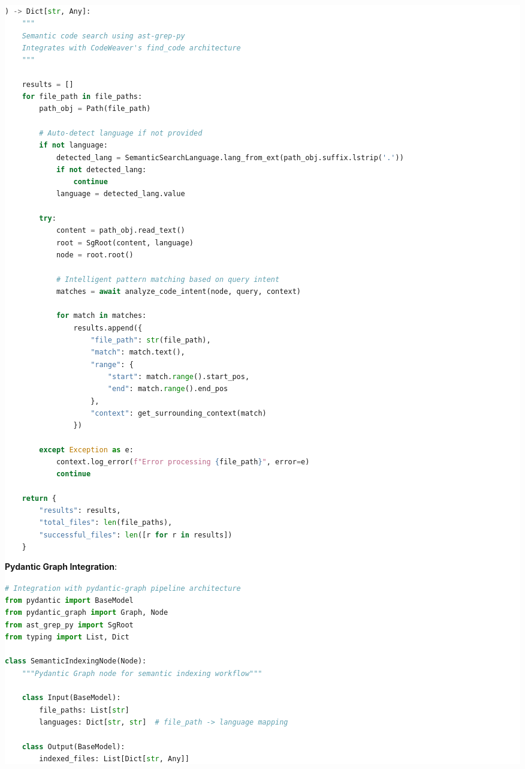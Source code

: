 ```python
) -> Dict[str, Any]:
    """
    Semantic code search using ast-grep-py
    Integrates with CodeWeaver's find_code architecture
    """
    
    results = []
    for file_path in file_paths:
        path_obj = Path(file_path)
        
        # Auto-detect language if not provided
        if not language:
            detected_lang = SemanticSearchLanguage.lang_from_ext(path_obj.suffix.lstrip('.'))
            if not detected_lang:
                continue
            language = detected_lang.value
            
        try:
            content = path_obj.read_text()
            root = SgRoot(content, language)
            node = root.root()
            
            # Intelligent pattern matching based on query intent
            matches = await analyze_code_intent(node, query, context)
            
            for match in matches:
                results.append({
                    "file_path": str(file_path),
                    "match": match.text(),
                    "range": {
                        "start": match.range().start_pos,
                        "end": match.range().end_pos
                    },
                    "context": get_surrounding_context(match)
                })
                
        except Exception as e:
            context.log_error(f"Error processing {file_path}", error=e)
            continue
    
    return {
        "results": results,
        "total_files": len(file_paths),
        "successful_files": len([r for r in results])
    }
```

**Pydantic Graph Integration**:
```python
# Integration with pydantic-graph pipeline architecture
from pydantic import BaseModel
from pydantic_graph import Graph, Node
from ast_grep_py import SgRoot
from typing import List, Dict

class SemanticIndexingNode(Node):
    """Pydantic Graph node for semantic indexing workflow"""
    
    class Input(BaseModel):
        file_paths: List[str]
        languages: Dict[str, str]  # file_path -> language mapping
        
    class Output(BaseModel):
        indexed_files: List[Dict[str, Any]]
```